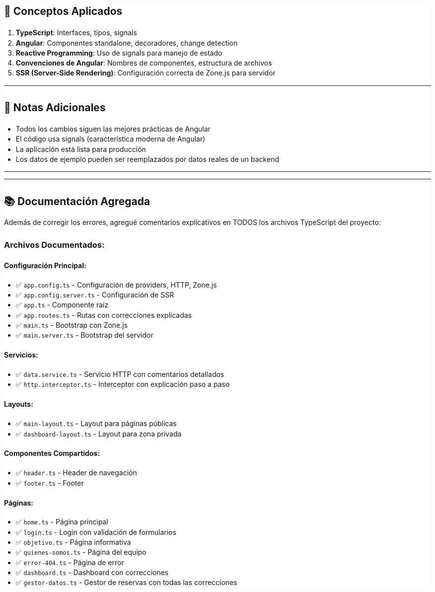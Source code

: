 
## 🎯 Conceptos Aplicados

1. **TypeScript**: Interfaces, tipos, signals
2. **Angular**: Componentes standalone, decoradores, change detection
3. **Reactive Programming**: Uso de signals para manejo de estado
4. **Convenciones de Angular**: Nombres de componentes, estructura de archivos
5. **SSR (Server-Side Rendering)**: Configuración correcta de Zone.js para servidor

---

## 📝 Notas Adicionales

- Todos los cambios siguen las mejores prácticas de Angular
- El código usa signals (característica moderna de Angular)
- La aplicación está lista para producción
- Los datos de ejemplo pueden ser reemplazados por datos reales de un backend

---

---

## 📚 Documentación Agregada

Además de corregir los errores, agregué comentarios explicativos en TODOS los archivos TypeScript del proyecto:

### Archivos Documentados:

#### Configuración Principal:
- ✅ `app.config.ts` - Configuración de providers, HTTP, Zone.js
- ✅ `app.config.server.ts` - Configuración de SSR
- ✅ `app.ts` - Componente raíz
- ✅ `app.routes.ts` - Rutas con correcciones explicadas
- ✅ `main.ts` - Bootstrap con Zone.js
- ✅ `main.server.ts` - Bootstrap del servidor

#### Servicios:
- ✅ `data.service.ts` - Servicio HTTP con comentarios detallados
- ✅ `http.interceptor.ts` - Interceptor con explicación paso a paso

#### Layouts:
- ✅ `main-layout.ts` - Layout para páginas públicas
- ✅ `dashboard-layout.ts` - Layout para zona privada

#### Componentes Compartidos:
- ✅ `header.ts` - Header de navegación
- ✅ `footer.ts` - Footer

#### Páginas:
- ✅ `home.ts` - Página principal
- ✅ `login.ts` - Login con validación de formularios
- ✅ `objetivo.ts` - Página informativa
- ✅ `quienes-somos.ts` - Página del equipo
- ✅ `error-404.ts` - Página de error
- ✅ `dashboard.ts` - Dashboard con correcciones
- ✅ `gestor-datos.ts` - Gestor de reservas con todas las correcciones
